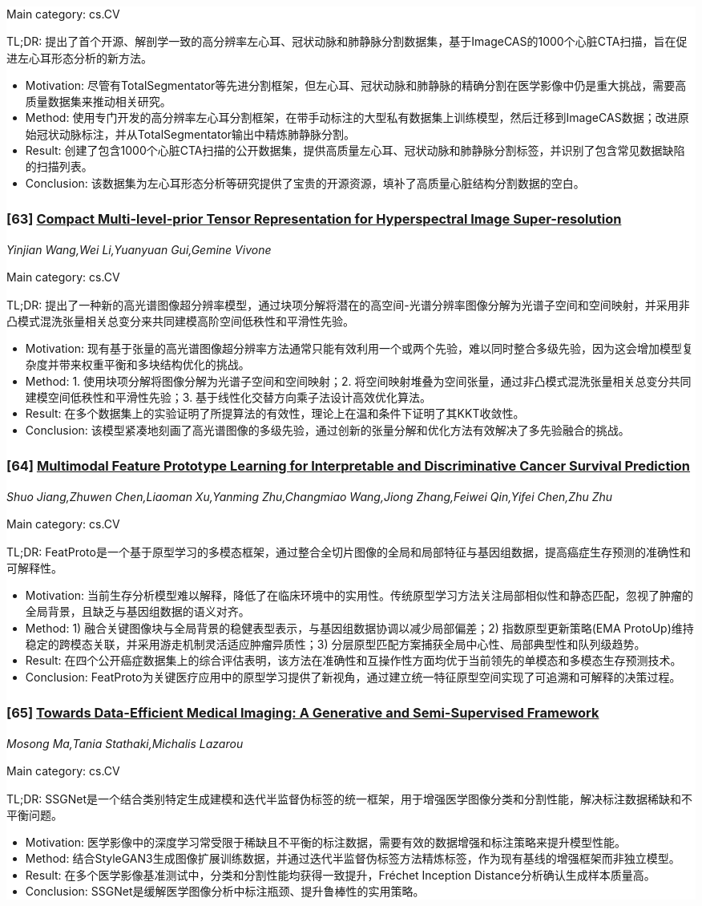 Main category: cs.CV

TL;DR: 提出了首个开源、解剖学一致的高分辨率左心耳、冠状动脉和肺静脉分割数据集，基于ImageCAS的1000个心脏CTA扫描，旨在促进左心耳形态分析的新方法。

- Motivation: 尽管有TotalSegmentator等先进分割框架，但左心耳、冠状动脉和肺静脉的精确分割在医学影像中仍是重大挑战，需要高质量数据集来推动相关研究。
- Method: 使用专门开发的高分辨率左心耳分割框架，在带手动标注的大型私有数据集上训练模型，然后迁移到ImageCAS数据；改进原始冠状动脉标注，并从TotalSegmentator输出中精炼肺静脉分割。
- Result: 创建了包含1000个心脏CTA扫描的公开数据集，提供高质量左心耳、冠状动脉和肺静脉分割标签，并识别了包含常见数据缺陷的扫描列表。
- Conclusion: 该数据集为左心耳形态分析等研究提供了宝贵的开源资源，填补了高质量心脏结构分割数据的空白。


### [63] [Compact Multi-level-prior Tensor Representation for Hyperspectral Image Super-resolution](https://arxiv.org/abs/2510.06098)
*Yinjian Wang,Wei Li,Yuanyuan Gui,Gemine Vivone*

Main category: cs.CV

TL;DR: 提出了一种新的高光谱图像超分辨率模型，通过块项分解将潜在的高空间-光谱分辨率图像分解为光谱子空间和空间映射，并采用非凸模式混洗张量相关总变分来共同建模高阶空间低秩性和平滑性先验。

- Motivation: 现有基于张量的高光谱图像超分辨率方法通常只能有效利用一个或两个先验，难以同时整合多级先验，因为这会增加模型复杂度并带来权重平衡和多块结构优化的挑战。
- Method: 1. 使用块项分解将图像分解为光谱子空间和空间映射；2. 将空间映射堆叠为空间张量，通过非凸模式混洗张量相关总变分共同建模空间低秩性和平滑性先验；3. 基于线性化交替方向乘子法设计高效优化算法。
- Result: 在多个数据集上的实验证明了所提算法的有效性，理论上在温和条件下证明了其KKT收敛性。
- Conclusion: 该模型紧凑地刻画了高光谱图像的多级先验，通过创新的张量分解和优化方法有效解决了多先验融合的挑战。


### [64] [Multimodal Feature Prototype Learning for Interpretable and Discriminative Cancer Survival Prediction](https://arxiv.org/abs/2510.06113)
*Shuo Jiang,Zhuwen Chen,Liaoman Xu,Yanming Zhu,Changmiao Wang,Jiong Zhang,Feiwei Qin,Yifei Chen,Zhu Zhu*

Main category: cs.CV

TL;DR: FeatProto是一个基于原型学习的多模态框架，通过整合全切片图像的全局和局部特征与基因组数据，提高癌症生存预测的准确性和可解释性。

- Motivation: 当前生存分析模型难以解释，降低了在临床环境中的实用性。传统原型学习方法关注局部相似性和静态匹配，忽视了肿瘤的全局背景，且缺乏与基因组数据的语义对齐。
- Method: 1) 融合关键图像块与全局背景的稳健表型表示，与基因组数据协调以减少局部偏差；2) 指数原型更新策略(EMA ProtoUp)维持稳定的跨模态关联，并采用游走机制灵活适应肿瘤异质性；3) 分层原型匹配方案捕获全局中心性、局部典型性和队列级趋势。
- Result: 在四个公开癌症数据集上的综合评估表明，该方法在准确性和互操作性方面均优于当前领先的单模态和多模态生存预测技术。
- Conclusion: FeatProto为关键医疗应用中的原型学习提供了新视角，通过建立统一特征原型空间实现了可追溯和可解释的决策过程。


### [65] [Towards Data-Efficient Medical Imaging: A Generative and Semi-Supervised Framework](https://arxiv.org/abs/2510.06123)
*Mosong Ma,Tania Stathaki,Michalis Lazarou*

Main category: cs.CV

TL;DR: SSGNet是一个结合类别特定生成建模和迭代半监督伪标签的统一框架，用于增强医学图像分类和分割性能，解决标注数据稀缺和不平衡问题。

- Motivation: 医学影像中的深度学习常受限于稀缺且不平衡的标注数据，需要有效的数据增强和标注策略来提升模型性能。
- Method: 结合StyleGAN3生成图像扩展训练数据，并通过迭代半监督伪标签方法精炼标签，作为现有基线的增强框架而非独立模型。
- Result: 在多个医学影像基准测试中，分类和分割性能均获得一致提升，Fréchet Inception Distance分析确认生成样本质量高。
- Conclusion: SSGNet是缓解医学图像分析中标注瓶颈、提升鲁棒性的实用策略。
